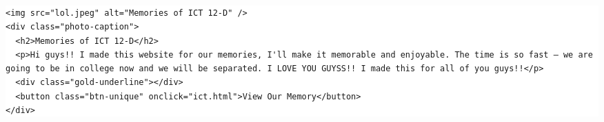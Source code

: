     <img src="lol.jpeg" alt="Memories of ICT 12-D" />
    <div class="photo-caption">
      <h2>Memories of ICT 12-D</h2>
      <p>Hi guys!! I made this website for our memories, I'll make it memorable and enjoyable. The time is so fast — we are going to be in college now and we will be separated. I LOVE YOU GUYSS!! I made this for all of you guys!!</p>
      <div class="gold-underline"></div>
      <button class="btn-unique" onclick="ict.html">View Our Memory</button>
    </div>
  </div>

</body>
</html>
